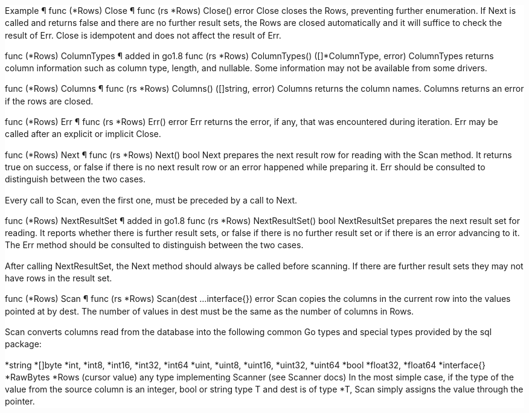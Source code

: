 Example ¶
func (*Rows) Close ¶
func (rs *Rows) Close() error
Close closes the Rows, preventing further enumeration. If Next is called and returns false and there are no further result sets, the Rows are closed automatically and it will suffice to check the result of Err. Close is idempotent and does not affect the result of Err.

func (*Rows) ColumnTypes ¶
added in go1.8
func (rs *Rows) ColumnTypes() ([]*ColumnType, error)
ColumnTypes returns column information such as column type, length, and nullable. Some information may not be available from some drivers.

func (*Rows) Columns ¶
func (rs *Rows) Columns() ([]string, error)
Columns returns the column names. Columns returns an error if the rows are closed.

func (*Rows) Err ¶
func (rs *Rows) Err() error
Err returns the error, if any, that was encountered during iteration. Err may be called after an explicit or implicit Close.

func (*Rows) Next ¶
func (rs *Rows) Next() bool
Next prepares the next result row for reading with the Scan method. It returns true on success, or false if there is no next result row or an error happened while preparing it. Err should be consulted to distinguish between the two cases.

Every call to Scan, even the first one, must be preceded by a call to Next.

func (*Rows) NextResultSet ¶
added in go1.8
func (rs *Rows) NextResultSet() bool
NextResultSet prepares the next result set for reading. It reports whether there is further result sets, or false if there is no further result set or if there is an error advancing to it. The Err method should be consulted to distinguish between the two cases.

After calling NextResultSet, the Next method should always be called before scanning. If there are further result sets they may not have rows in the result set.

func (*Rows) Scan ¶
func (rs *Rows) Scan(dest ...interface{}) error
Scan copies the columns in the current row into the values pointed at by dest. The number of values in dest must be the same as the number of columns in Rows.

Scan converts columns read from the database into the following common Go types and special types provided by the sql package:

*string
*[]byte
*int, *int8, *int16, *int32, *int64
*uint, *uint8, *uint16, *uint32, *uint64
*bool
*float32, *float64
*interface{}
*RawBytes
*Rows (cursor value)
any type implementing Scanner (see Scanner docs)
In the most simple case, if the type of the value from the source column is an integer, bool or string type T and dest is of type *T, Scan simply assigns the value through the pointer.
